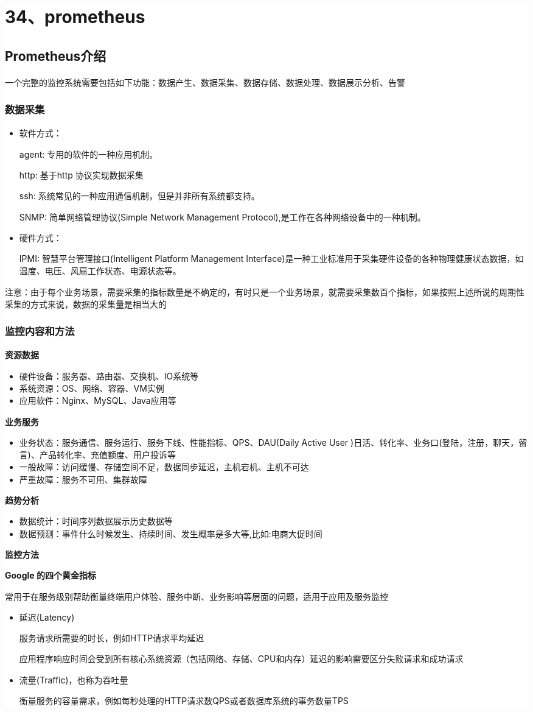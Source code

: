 # 34、prometheus

## Prometheus介绍

一个完整的监控系统需要包括如下功能：数据产生、数据采集、数据存储、数据处理、数据展示分析、告警

### 数据采集

- 软件方式：

  agent: 专用的软件的一种应用机制。

  http: 基于http 协议实现数据采集

  ssh: 系统常见的一种应用通信机制，但是并非所有系统都支持。

  SNMP: 简单网络管理协议(Simple Network Management Protocol),是工作在各种网络设备中的一种机制。

- 硬件方式：

  IPMI: 智慧平台管理接口(Intelligent Platform Management Interface)是一种工业标准用于采集硬件设备的各种物理健康状态数据，如温度、电压、风扇工作状态、电源状态等。

注意：由于每个业务场景，需要采集的指标数量是不确定的，有时只是一个业务场景，就需要采集数百个指标，如果按照上述所说的周期性采集的方式来说，数据的采集量是相当大的

### **监控内容和方法**

**资源数据**

- 硬件设备：服务器、路由器、交换机、IO系统等
- 系统资源：OS、网络、容器、VM实例
- 应用软件：Nginx、MySQL、Java应用等

**业务服务**

- 业务状态：服务通信、服务运行、服务下线、性能指标、QPS、DAU(Daily Active User )日活、转化率、业务口(登陆，注册，聊天，留⾔)、产品转化率、充值额度、⽤户投诉等
- 一般故障：访问缓慢、存储空间不足，数据同步延迟，主机宕机、主机不可达
- 严重故障：服务不可用、集群故障

**趋势分析**

- 数据统计：时间序列数据展示历史数据等
- 数据预测：事件什么时候发生、持续时间、发生概率是多大等,比如:电商大促时间

**监控方法**

**Google 的四个黄金指标**

常用于在服务级别帮助衡量终端用户体验、服务中断、业务影响等层面的问题，适用于应用及服务监控

- 延迟(Latency)

  服务请求所需要的时长，例如HTTP请求平均延迟

  应用程序响应时间会受到所有核心系统资源（包括网络、存储、CPU和内存）延迟的影响需要区分失败请求和成功请求

- 流量(Traffic)，也称为吞吐量

  衡量服务的容量需求，例如每秒处理的HTTP请求数QPS或者数据库系统的事务数量TPS

